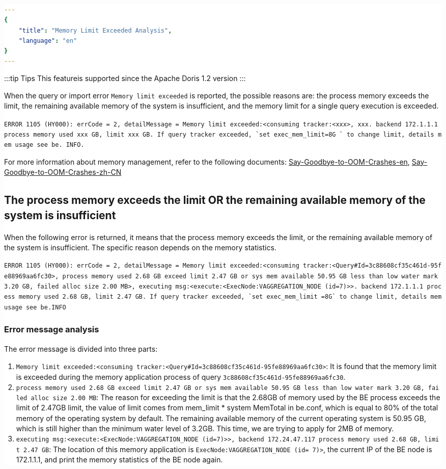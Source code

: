 ```yaml
---
{
    "title": "Memory Limit Exceeded Analysis",
    "language": "en"
}
---
```


:::tip Tips
This featureis supported since the Apache Doris 1.2 version
:::

When the query or import error `Memory limit exceeded` is reported, the possible reasons are: the process memory exceeds the limit, the remaining available memory of the system is insufficient, and the memory limit for a single query execution is exceeded.
```
ERROR 1105 (HY000): errCode = 2, detailMessage = Memory limit exceeded:<consuming tracker:<xxx>, xxx. backend 172.1.1.1 process memory used xxx GB, limit xxx GB. If query tracker exceeded, `set exec_mem_limit=8G ` to change limit, details mem usage see be. INFO.
```

For more information about memory management, refer to the following documents: [Say-Goodbye-to-OOM-Crashes-en](https://doris.apache.org/blog/Say-Goodbye-to-OOM-Crashes/), [Say-Goodbye-to-OOM-Crashes-zh-CN](https://mp.weixin.qq.com/s/Z5N-uZrFE3Qhn5zTyEDomQ)

## The process memory exceeds the limit OR the remaining available memory of the system is insufficient
When the following error is returned, it means that the process memory exceeds the limit, or the remaining available memory of the system is insufficient. The specific reason depends on the memory statistics.
```
ERROR 1105 (HY000): errCode = 2, detailMessage = Memory limit exceeded:<consuming tracker:<Query#Id=3c88608cf35c461d-95fe88969aa6fc30>, process memory used 2.68 GB exceed limit 2.47 GB or sys mem available 50.95 GB less than low water mark 3.20 GB, failed alloc size 2.00 MB>, executing msg:<execute:<ExecNode:VAGGREGATION_NODE (id=7)>>. backend 172.1.1.1 process memory used 2.68 GB, limit 2.47 GB. If query tracker exceeded, `set exec_mem_limit =8G` to change limit, details mem usage see be.INFO
```

### Error message analysis
The error message is divided into three parts:
1. `Memory limit exceeded:<consuming tracker:<Query#Id=3c88608cf35c461d-95fe88969aa6fc30>`: It is found that the memory limit is exceeded during the memory application process of query `3c88608cf35c461d-95fe88969aa6fc30`.
2. `process memory used 2.68 GB exceed limit 2.47 GB or sys mem available 50.95 GB less than low water mark 3.20 GB, failed alloc size 2.00 MB`: The reason for exceeding the limit is that the 2.68GB of memory used by the BE process exceeds the limit of 2.47GB limit, the value of limit comes from mem_limit * system MemTotal in be.conf, which is equal to 80% of the total memory of the operating system by default. The remaining available memory of the current operating system is 50.95 GB, which is still higher than the minimum water level of 3.2GB. This time, we are trying to apply for 2MB of memory.
3. `executing msg:<execute:<ExecNode:VAGGREGATION_NODE (id=7)>>, backend 172.24.47.117 process memory used 2.68 GB, limit 2.47 GB`: The location of this memory application is `ExecNode:VAGGREGATION_NODE (id= 7)>`, the current IP of the BE node is 172.1.1.1, and print the memory statistics of the BE node again.
